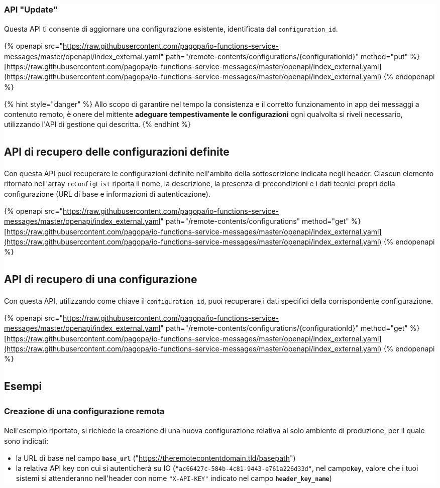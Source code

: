 ### API "Update"

Questa API ti consente di aggiornare una configurazione esistente, identificata dal `configuration_id`.

{% openapi src="https://raw.githubusercontent.com/pagopa/io-functions-service-messages/master/openapi/index_external.yaml" path="/remote-contents/configurations/{configurationId}" method="put" %}
[https://raw.githubusercontent.com/pagopa/io-functions-service-messages/master/openapi/index_external.yaml](https://raw.githubusercontent.com/pagopa/io-functions-service-messages/master/openapi/index_external.yaml)
{% endopenapi %}

{% hint style="danger" %}
Allo scopo di garantire nel tempo la consistenza e il corretto funzionamento in app dei messaggi a contenuto remoto, è onere del mittente **adeguare tempestivamente le configurazioni** ogni qualvolta si riveli necessario, utilizzando l'API di gestione qui descritta.
{% endhint %}

## API di recupero delle configurazioni definite

Con questa API puoi recuperare le configurazioni definite nell'ambito della sottoscrizione indicata negli header. Ciascun elemento ritornato nell'array `rcConfigList` riporta il nome, la descrizione, la presenza di precondizioni e i dati tecnici propri della configurazione (URL di base e informazioni di autenticazione).

{% openapi src="https://raw.githubusercontent.com/pagopa/io-functions-service-messages/master/openapi/index_external.yaml" path="/remote-contents/configurations" method="get" %}
[https://raw.githubusercontent.com/pagopa/io-functions-service-messages/master/openapi/index_external.yaml](https://raw.githubusercontent.com/pagopa/io-functions-service-messages/master/openapi/index_external.yaml)
{% endopenapi %}

## API di recupero di una configurazione

Con questa API, utilizzando come chiave il `configuration_id`, puoi recuperare i dati specifici della corrispondente configurazione.

{% openapi src="https://raw.githubusercontent.com/pagopa/io-functions-service-messages/master/openapi/index_external.yaml" path="/remote-contents/configurations/{configurationId}" method="get" %}
[https://raw.githubusercontent.com/pagopa/io-functions-service-messages/master/openapi/index_external.yaml](https://raw.githubusercontent.com/pagopa/io-functions-service-messages/master/openapi/index_external.yaml)
{% endopenapi %}

## Esempi

### Creazione di una configurazione remota

Nell'esempio riportato, si richiede la creazione di una nuova configurazione relativa al solo ambiente di produzione, per il quale sono indicati:

* la URL di base nel campo **`base_url`** ("https://theremotecontentdomain.tld/basepath")
* la relativa API key con cui si autenticherà su IO (`"ac66427c-584b-4c81-9443-e761a226d33d"`, nel camp&#x6F;**`key`**, valore che i tuoi sistemi si attenderanno nell'header con nome `"X-API-KEY"` indicato nel campo **`header_key_name`**)
